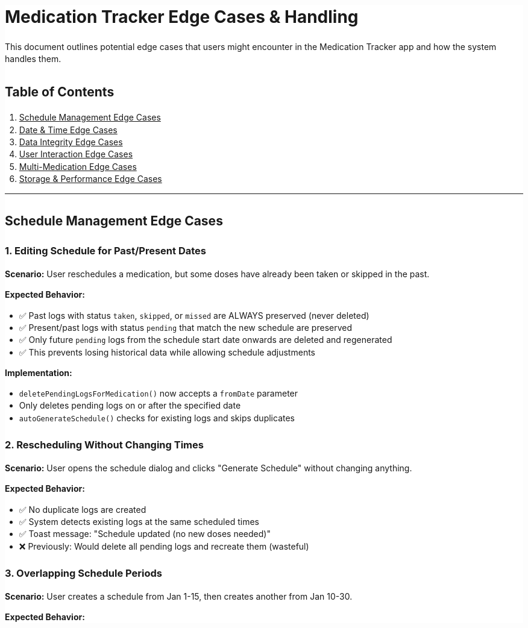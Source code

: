 # Medication Tracker Edge Cases & Handling

This document outlines potential edge cases that users might encounter in the Medication Tracker app and how the system handles them.

## Table of Contents

1. [Schedule Management Edge Cases](#schedule-management-edge-cases)
2. [Date & Time Edge Cases](#date--time-edge-cases)
3. [Data Integrity Edge Cases](#data-integrity-edge-cases)
4. [User Interaction Edge Cases](#user-interaction-edge-cases)
5. [Multi-Medication Edge Cases](#multi-medication-edge-cases)
6. [Storage & Performance Edge Cases](#storage--performance-edge-cases)

---

## Schedule Management Edge Cases

### 1. **Editing Schedule for Past/Present Dates**

**Scenario:** User reschedules a medication, but some doses have already been taken or skipped in the past.

**Expected Behavior:**

- ✅ Past logs with status `taken`, `skipped`, or `missed` are ALWAYS preserved (never deleted)
- ✅ Present/past logs with status `pending` that match the new schedule are preserved
- ✅ Only future `pending` logs from the schedule start date onwards are deleted and regenerated
- ✅ This prevents losing historical data while allowing schedule adjustments

**Implementation:**

- `deletePendingLogsForMedication()` now accepts a `fromDate` parameter
- Only deletes pending logs on or after the specified date
- `autoGenerateSchedule()` checks for existing logs and skips duplicates

### 2. **Rescheduling Without Changing Times**

**Scenario:** User opens the schedule dialog and clicks "Generate Schedule" without changing anything.

**Expected Behavior:**

- ✅ No duplicate logs are created
- ✅ System detects existing logs at the same scheduled times
- ✅ Toast message: "Schedule updated (no new doses needed)"
- ❌ Previously: Would delete all pending logs and recreate them (wasteful)

### 3. **Overlapping Schedule Periods**

**Scenario:** User creates a schedule from Jan 1-15, then creates another from Jan 10-30.

**Expected Behavior:**
